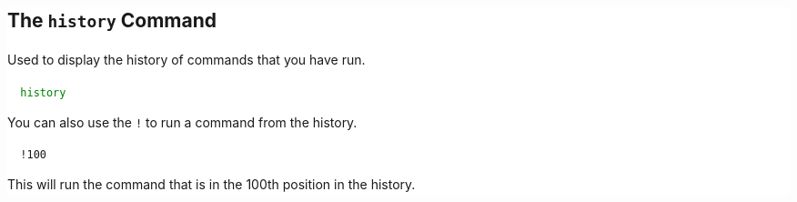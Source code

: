 ## The `history` Command

Used to display the history of commands that you have run.

```bash
  history
```

You can also use the `!` to run a command from the history.

```bash
  !100
```

This will run the command that is in the 100th position in the history.
